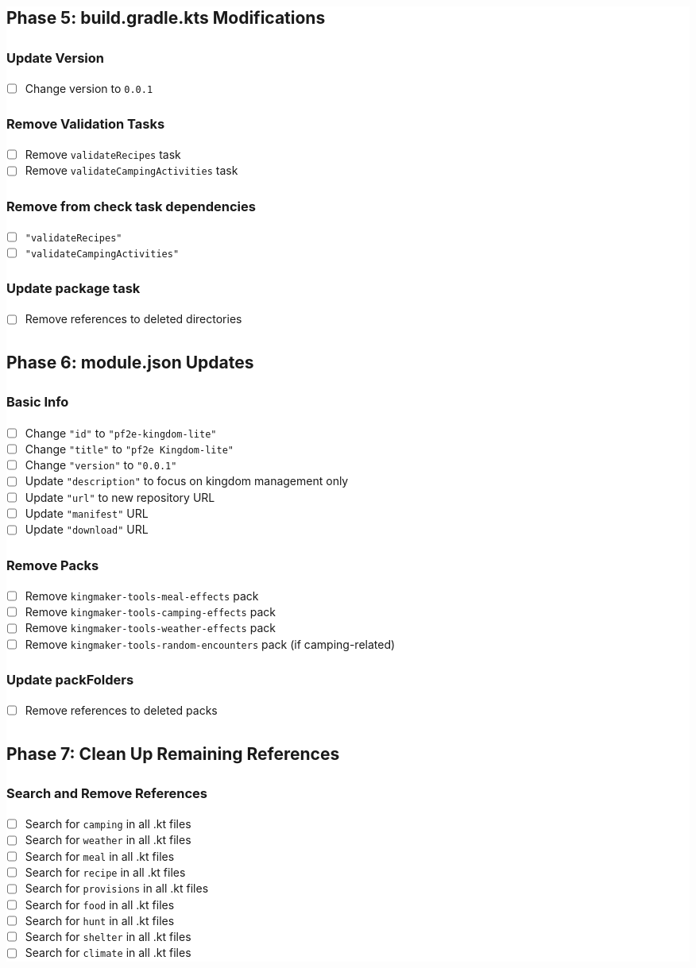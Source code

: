 ## Phase 5: build.gradle.kts Modifications

### Update Version
- [ ] Change version to `0.0.1`

### Remove Validation Tasks
- [ ] Remove `validateRecipes` task
- [ ] Remove `validateCampingActivities` task

### Remove from check task dependencies
- [ ] `"validateRecipes"`
- [ ] `"validateCampingActivities"`

### Update package task
- [ ] Remove references to deleted directories

## Phase 6: module.json Updates

### Basic Info
- [ ] Change `"id"` to `"pf2e-kingdom-lite"`
- [ ] Change `"title"` to `"pf2e Kingdom-lite"`
- [ ] Change `"version"` to `"0.0.1"`
- [ ] Update `"description"` to focus on kingdom management only
- [ ] Update `"url"` to new repository URL
- [ ] Update `"manifest"` URL
- [ ] Update `"download"` URL

### Remove Packs
- [ ] Remove `kingmaker-tools-meal-effects` pack
- [ ] Remove `kingmaker-tools-camping-effects` pack
- [ ] Remove `kingmaker-tools-weather-effects` pack
- [ ] Remove `kingmaker-tools-random-encounters` pack (if camping-related)

### Update packFolders
- [ ] Remove references to deleted packs

## Phase 7: Clean Up Remaining References

### Search and Remove References
- [ ] Search for `camping` in all .kt files
- [ ] Search for `weather` in all .kt files
- [ ] Search for `meal` in all .kt files
- [ ] Search for `recipe` in all .kt files
- [ ] Search for `provisions` in all .kt files
- [ ] Search for `food` in all .kt files
- [ ] Search for `hunt` in all .kt files
- [ ] Search for `shelter` in all .kt files
- [ ] Search for `climate` in all .kt files

